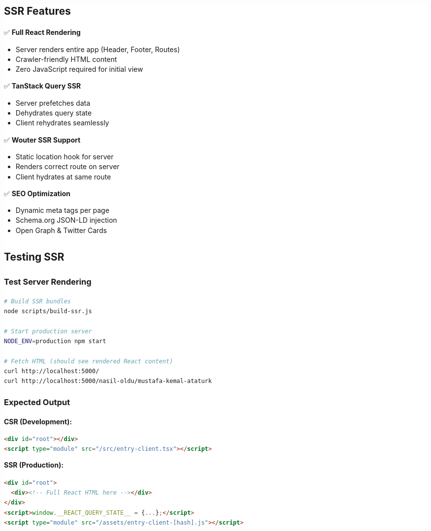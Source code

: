 ## SSR Features

✅ **Full React Rendering**
- Server renders entire app (Header, Footer, Routes)
- Crawler-friendly HTML content
- Zero JavaScript required for initial view

✅ **TanStack Query SSR**
- Server prefetches data
- Dehydrates query state
- Client rehydrates seamlessly

✅ **Wouter SSR Support**
- Static location hook for server
- Renders correct route on server
- Client hydrates at same route

✅ **SEO Optimization**
- Dynamic meta tags per page
- Schema.org JSON-LD injection
- Open Graph & Twitter Cards

## Testing SSR

### Test Server Rendering

```bash
# Build SSR bundles
node scripts/build-ssr.js

# Start production server
NODE_ENV=production npm start

# Fetch HTML (should see rendered React content)
curl http://localhost:5000/
curl http://localhost:5000/nasil-oldu/mustafa-kemal-ataturk
```

### Expected Output

**CSR (Development):**
```html
<div id="root"></div>
<script type="module" src="/src/entry-client.tsx"></script>
```

**SSR (Production):**
```html
<div id="root">
  <div><!-- Full React HTML here --></div>
</div>
<script>window.__REACT_QUERY_STATE__ = {...};</script>
<script type="module" src="/assets/entry-client-[hash].js"></script>
```
